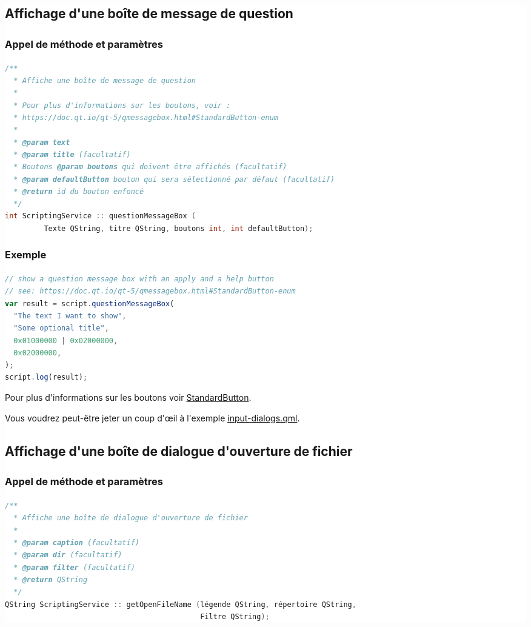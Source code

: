 ## Affichage d'une boîte de message de question

### Appel de méthode et paramètres

```cpp
/**
  * Affiche une boîte de message de question
  *
  * Pour plus d'informations sur les boutons, voir :
  * https://doc.qt.io/qt-5/qmessagebox.html#StandardButton-enum
  *
  * @param text
  * @param title (facultatif)
  * Boutons @param boutons qui doivent être affichés (facultatif)
  * @param defaultButton bouton qui sera sélectionné par défaut (facultatif)
  * @return id du bouton enfoncé
  */
int ScriptingService :: questionMessageBox (
         Texte QString, titre QString, boutons int, int defaultButton);
```

### Exemple

```js
// show a question message box with an apply and a help button
// see: https://doc.qt.io/qt-5/qmessagebox.html#StandardButton-enum
var result = script.questionMessageBox(
  "The text I want to show",
  "Some optional title",
  0x01000000 | 0x02000000,
  0x02000000,
);
script.log(result);
```

Pour plus d'informations sur les boutons voir [StandardButton](https://doc.qt.io/qt-5/qmessagebox.html#StandardButton-enum).

Vous voudrez peut-être jeter un coup d'œil à l'exemple [input-dialogs.qml](https://github.com/pbek/QOwnNotes/blob/main/docs/scripting/examples/input-dialogs.qml).

## Affichage d'une boîte de dialogue d'ouverture de fichier

### Appel de méthode et paramètres

```cpp
/**
  * Affiche une boîte de dialogue d'ouverture de fichier
  *
  * @param caption (facultatif)
  * @param dir (facultatif)
  * @param filter (facultatif)
  * @return QString
  */
QString ScriptingService :: getOpenFileName (légende QString, répertoire QString,
                                             Filtre QString);
```
